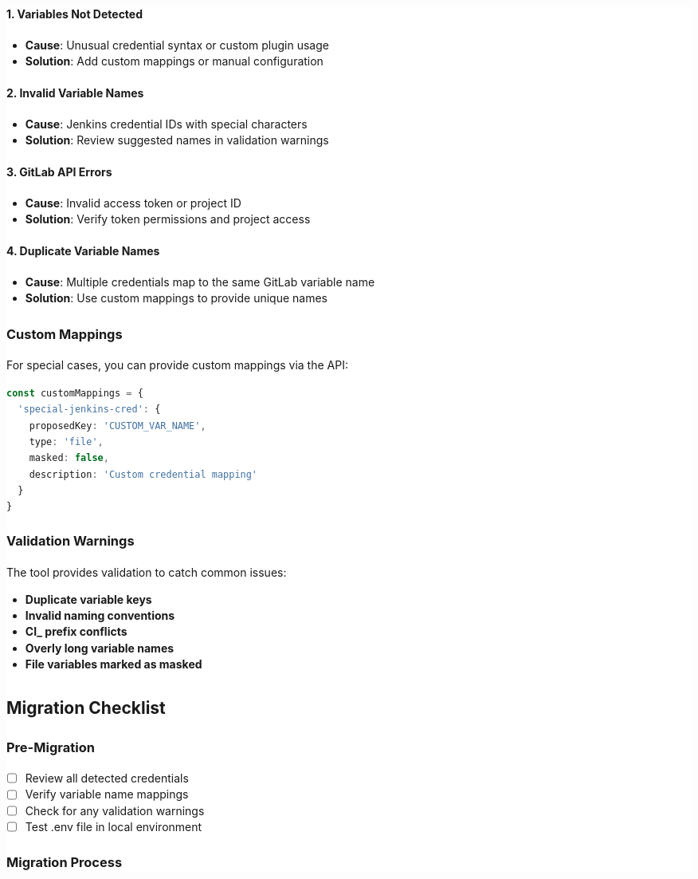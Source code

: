 #### 1. Variables Not Detected
- **Cause**: Unusual credential syntax or custom plugin usage
- **Solution**: Add custom mappings or manual configuration

#### 2. Invalid Variable Names
- **Cause**: Jenkins credential IDs with special characters
- **Solution**: Review suggested names in validation warnings

#### 3. GitLab API Errors
- **Cause**: Invalid access token or project ID
- **Solution**: Verify token permissions and project access

#### 4. Duplicate Variable Names
- **Cause**: Multiple credentials map to the same GitLab variable name
- **Solution**: Use custom mappings to provide unique names

### Custom Mappings

For special cases, you can provide custom mappings via the API:

```typescript
const customMappings = {
  'special-jenkins-cred': {
    proposedKey: 'CUSTOM_VAR_NAME',
    type: 'file',
    masked: false,
    description: 'Custom credential mapping'
  }
}
```

### Validation Warnings

The tool provides validation to catch common issues:

- **Duplicate variable keys**
- **Invalid naming conventions**
- **CI_ prefix conflicts**
- **Overly long variable names**
- **File variables marked as masked**

## Migration Checklist

### Pre-Migration

- [ ] Review all detected credentials
- [ ] Verify variable name mappings
- [ ] Check for any validation warnings
- [ ] Test .env file in local environment

### Migration Process
